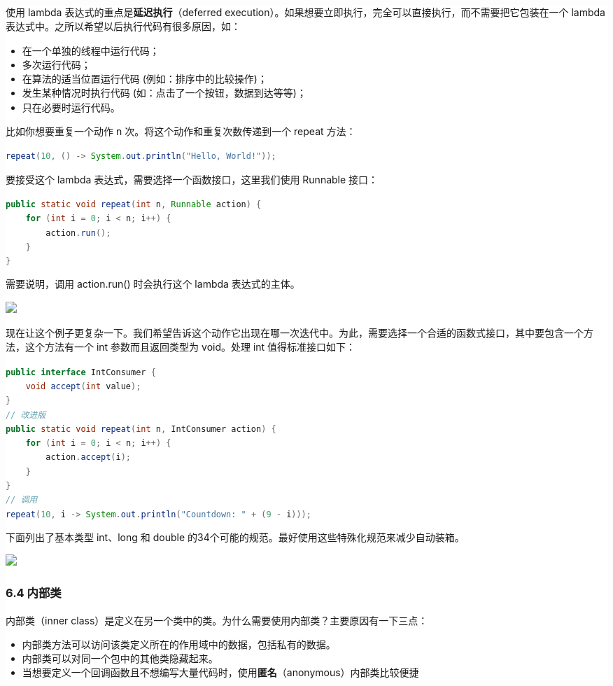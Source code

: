 使用 lambda 表达式的重点是**延迟执行**（deferred execution）。如果想要立即执行，完全可以直接执行，而不需要把它包装在一个 lambda 表达式中。之所以希望以后执行代码有很多原因，如：

- 在一个单独的线程中运行代码；
- 多次运行代码；
- 在算法的适当位置运行代码 (例如：排序中的比较操作)；
- 发生某种情况时执行代码 (如：点击了一个按钮，数据到达等等)；
- 只在必要时运行代码。

比如你想要重复一个动作 n 次。将这个动作和重复次数传递到一个 repeat 方法：

```java
repeat(10, () -> System.out.println("Hello, World!"));
```

要接受这个 lambda 表达式，需要选择一个函数接口，这里我们使用 Runnable 接口：

```java
public static void repeat(int n, Runnable action) {
    for (int i = 0; i < n; i++) {
        action.run();
    }
}
```

需要说明，调用 action.run() 时会执行这个 lambda 表达式的主体。

![](http://images.csmaxwell.xyz/20200422190215.png)

现在让这个例子更复杂一下。我们希望告诉这个动作它出现在哪一次迭代中。为此，需要选择一个合适的函数式接口，其中要包含一个方法，这个方法有一个 int 参数而且返回类型为 void。处理 int 值得标准接口如下：

```java
public interface IntConsumer {
    void accept(int value);
}
// 改进版
public static void repeat(int n, IntConsumer action) {
    for (int i = 0; i < n; i++) {
        action.accept(i);
    }
}
// 调用
repeat(10, i -> System.out.println("Countdown: " + (9 - i)));
```

下面列出了基本类型 int、long 和 double 的34个可能的规范。最好使用这些特殊化规范来减少自动装箱。

![](http://images.csmaxwell.xyz/20200422193746.png)

### 6.4 内部类

内部类（inner class）是定义在另一个类中的类。为什么需要使用内部类？主要原因有一下三点：

- 内部类方法可以访问该类定义所在的作用域中的数据，包括私有的数据。
- 内部类可以对同一个包中的其他类隐藏起来。
- 当想要定义一个回调函数且不想编写大量代码时，使用**匿名**（anonymous）内部类比较便捷
